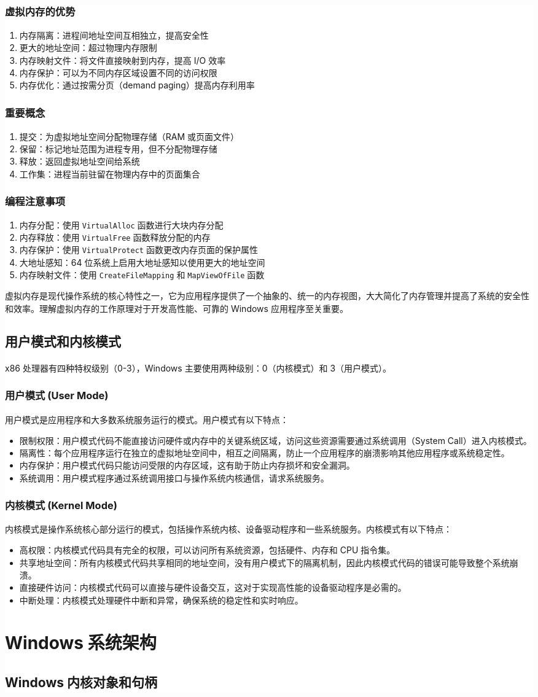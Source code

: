### 虚拟内存的优势

1. 内存隔离：进程间地址空间互相独立，提高安全性
1. 更大的地址空间：超过物理内存限制
1. 内存映射文件：将文件直接映射到内存，提高 I/O 效率
1. 内存保护：可以为不同内存区域设置不同的访问权限
1. 内存优化：通过按需分页（demand paging）提高内存利用率

### 重要概念

1. 提交：为虚拟地址空间分配物理存储（RAM 或页面文件）
1. 保留：标记地址范围为进程专用，但不分配物理存储
1. 释放：返回虚拟地址空间给系统
1. 工作集：进程当前驻留在物理内存中的页面集合

### 编程注意事项

1. 内存分配：使用 `VirtualAlloc` 函数进行大块内存分配
1. 内存释放：使用 `VirtualFree` 函数释放分配的内存
1. 内存保护：使用 `VirtualProtect` 函数更改内存页面的保护属性
1. 大地址感知：64 位系统上启用大地址感知以使用更大的地址空间
1. 内存映射文件：使用 `CreateFileMapping` 和 `MapViewOfFile` 函数

虚拟内存是现代操作系统的核心特性之一，它为应用程序提供了一个抽象的、统一的内存视图，大大简化了内存管理并提高了系统的安全性和效率。理解虚拟内存的工作原理对于开发高性能、可靠的 Windows 应用程序至关重要。

## 用户模式和内核模式

x86 处理器有四种特权级别（0-3），Windows 主要使用两种级别：0（内核模式）和 3（用户模式）。

### 用户模式 (User Mode)

用户模式是应用程序和大多数系统服务运行的模式。用户模式有以下特点：

- 限制权限：用户模式代码不能直接访问硬件或内存中的关键系统区域，访问这些资源需要通过系统调用（System Call）进入内核模式。
- 隔离性：每个应用程序运行在独立的虚拟地址空间中，相互之间隔离，防止一个应用程序的崩溃影响其他应用程序或系统稳定性。
- 内存保护：用户模式代码只能访问受限的内存区域，这有助于防止内存损坏和安全漏洞。
- 系统调用：用户模式程序通过系统调用接口与操作系统内核通信，请求系统服务。

### 内核模式 (Kernel Mode)

内核模式是操作系统核心部分运行的模式，包括操作系统内核、设备驱动程序和一些系统服务。内核模式有以下特点：

- 高权限：内核模式代码具有完全的权限，可以访问所有系统资源，包括硬件、内存和 CPU 指令集。
- 共享地址空间：所有内核模式代码共享相同的地址空间，没有用户模式下的隔离机制，因此内核模式代码的错误可能导致整个系统崩溃。
- 直接硬件访问：内核模式代码可以直接与硬件设备交互，这对于实现高性能的设备驱动程序是必需的。
- 中断处理：内核模式处理硬件中断和异常，确保系统的稳定性和实时响应。

# Windows 系统架构

## Windows 内核对象和句柄
